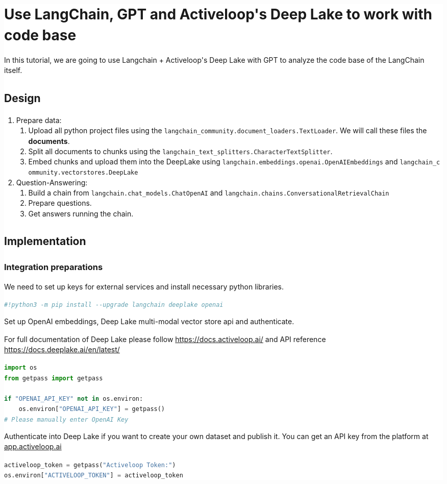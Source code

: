 # Use LangChain, GPT and Activeloop's Deep Lake to work with code base
In this tutorial, we are going to use Langchain + Activeloop's Deep Lake with GPT to analyze the code base of the LangChain itself. 

## Design

1. Prepare data:
   1. Upload all python project files using the `langchain_community.document_loaders.TextLoader`. We will call these files the **documents**.
   2. Split all documents to chunks using the `langchain_text_splitters.CharacterTextSplitter`.
   3. Embed chunks and upload them into the DeepLake using `langchain.embeddings.openai.OpenAIEmbeddings` and `langchain_community.vectorstores.DeepLake`
2. Question-Answering:
   1. Build a chain from `langchain.chat_models.ChatOpenAI` and `langchain.chains.ConversationalRetrievalChain`
   2. Prepare questions.
   3. Get answers running the chain.


## Implementation

### Integration preparations

We need to set up keys for external services and install necessary python libraries.


```python
#!python3 -m pip install --upgrade langchain deeplake openai
```

Set up OpenAI embeddings, Deep Lake multi-modal vector store api and authenticate. 

For full documentation of Deep Lake please follow https://docs.activeloop.ai/ and API reference https://docs.deeplake.ai/en/latest/


```python
import os
from getpass import getpass

if "OPENAI_API_KEY" not in os.environ:
    os.environ["OPENAI_API_KEY"] = getpass()
# Please manually enter OpenAI Key
```

Authenticate into Deep Lake if you want to create your own dataset and publish it. You can get an API key from the platform at [app.activeloop.ai](https://app.activeloop.ai)


```python
activeloop_token = getpass("Activeloop Token:")
os.environ["ACTIVELOOP_TOKEN"] = activeloop_token
```
